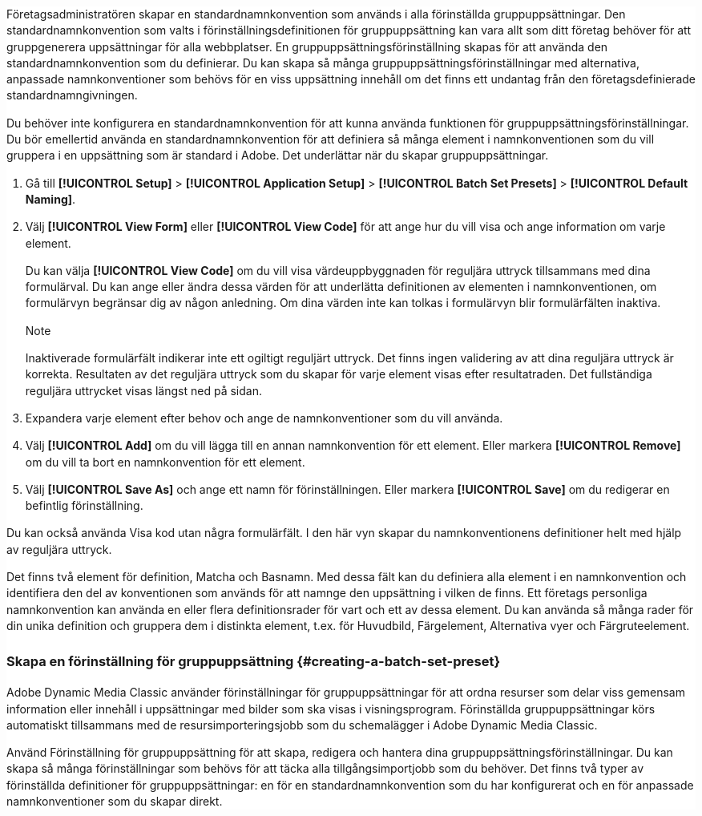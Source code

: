 Företagsadministratören skapar en standardnamnkonvention som används i alla förinställda gruppuppsättningar. Den standardnamnkonvention som valts i förinställningsdefinitionen för gruppuppsättning kan vara allt som ditt företag behöver för att gruppgenerera uppsättningar för alla webbplatser. En gruppuppsättningsförinställning skapas för att använda den standardnamnkonvention som du definierar. Du kan skapa så många gruppuppsättningsförinställningar med alternativa, anpassade namnkonventioner som behövs för en viss uppsättning innehåll om det finns ett undantag från den företagsdefinierade standardnamngivningen.

Du behöver inte konfigurera en standardnamnkonvention för att kunna använda funktionen för gruppuppsättningsförinställningar. Du bör emellertid använda en standardnamnkonvention för att definiera så många element i namnkonventionen som du vill gruppera i en uppsättning som är standard i Adobe. Det underlättar när du skapar gruppuppsättningar.

1. Gå till **[!UICONTROL Setup]** > **[!UICONTROL Application Setup]** > **[!UICONTROL Batch Set Presets]** > **[!UICONTROL Default Naming]**.
1. Välj **[!UICONTROL View Form]** eller **[!UICONTROL View Code]** för att ange hur du vill visa och ange information om varje element.

   Du kan välja **[!UICONTROL View Code]** om du vill visa värdeuppbyggnaden för reguljära uttryck tillsammans med dina formulärval. Du kan ange eller ändra dessa värden för att underlätta definitionen av elementen i namnkonventionen, om formulärvyn begränsar dig av någon anledning. Om dina värden inte kan tolkas i formulärvyn blir formulärfälten inaktiva.

   >[!NOTE]
   >
   >Inaktiverade formulärfält indikerar inte ett ogiltigt reguljärt uttryck. Det finns ingen validering av att dina reguljära uttryck är korrekta. Resultaten av det reguljära uttryck som du skapar för varje element visas efter resultatraden. Det fullständiga reguljära uttrycket visas längst ned på sidan.

1. Expandera varje element efter behov och ange de namnkonventioner som du vill använda.
1. Välj **[!UICONTROL Add]** om du vill lägga till en annan namnkonvention för ett element. Eller markera **[!UICONTROL Remove]** om du vill ta bort en namnkonvention för ett element.
1. Välj **[!UICONTROL Save As]** och ange ett namn för förinställningen. Eller markera **[!UICONTROL Save]** om du redigerar en befintlig förinställning.

Du kan också använda Visa kod utan några formulärfält. I den här vyn skapar du namnkonventionens definitioner helt med hjälp av reguljära uttryck.

Det finns två element för definition, Matcha och Basnamn. Med dessa fält kan du definiera alla element i en namnkonvention och identifiera den del av konventionen som används för att namnge den uppsättning i vilken de finns. Ett företags personliga namnkonvention kan använda en eller flera definitionsrader för vart och ett av dessa element. Du kan använda så många rader för din unika definition och gruppera dem i distinkta element, t.ex. för Huvudbild, Färgelement, Alternativa vyer och Färgruteelement.

### Skapa en förinställning för gruppuppsättning {#creating-a-batch-set-preset}

Adobe Dynamic Media Classic använder förinställningar för gruppuppsättningar för att ordna resurser som delar viss gemensam information eller innehåll i uppsättningar med bilder som ska visas i visningsprogram. Förinställda gruppuppsättningar körs automatiskt tillsammans med de resursimporteringsjobb som du schemalägger i Adobe Dynamic Media Classic.

Använd Förinställning för gruppuppsättning för att skapa, redigera och hantera dina gruppuppsättningsförinställningar. Du kan skapa så många förinställningar som behövs för att täcka alla tillgångsimportjobb som du behöver. Det finns två typer av förinställda definitioner för gruppuppsättningar: en för en standardnamnkonvention som du har konfigurerat och en för anpassade namnkonventioner som du skapar direkt.
